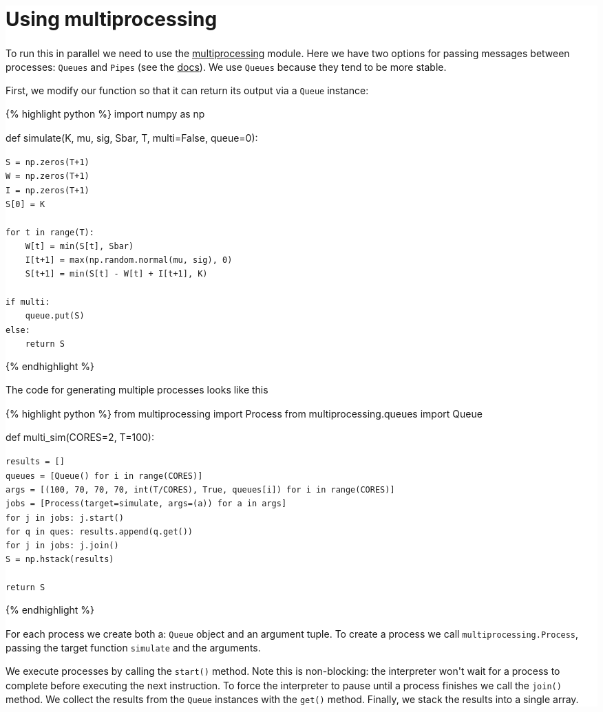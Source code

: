 # Using multiprocessing

To run this in parallel we need to use the [multiprocessing](https://docs.python.org/2/library/multiprocessing.html) module. Here we have two options for passing messages between processes: `Queues` and `Pipes` (see the [docs](https://docs.python.org/2/library/multiprocessing.html)). We use `Queues` because they tend to be more stable.

First, we modify our function so that it can return its output via a `Queue` instance:

{% highlight python %}
import numpy as np

def simulate(K, mu, sig, Sbar, T, multi=False, queue=0):
    
    S = np.zeros(T+1)
    W = np.zeros(T+1)
    I = np.zeros(T+1)
    S[0] = K

    for t in range(T):
        W[t] = min(S[t], Sbar)    
        I[t+1] = max(np.random.normal(mu, sig), 0)
        S[t+1] = min(S[t] - W[t] + I[t+1], K)

    if multi:
        queue.put(S)
    else:
        return S
{% endhighlight %}

The code for generating multiple processes looks like this

{% highlight python %}
from multiprocessing import Process
from multiprocessing.queues import Queue

def multi_sim(CORES=2, T=100):
    
    results = []
    queues = [Queue() for i in range(CORES)]
    args = [(100, 70, 70, 70, int(T/CORES), True, queues[i]) for i in range(CORES)]
    jobs = [Process(target=simulate, args=(a)) for a in args]
    for j in jobs: j.start()
    for q in ques: results.append(q.get())
    for j in jobs: j.join()
    S = np.hstack(results)

    return S
{% endhighlight %}

For each process we create both a: `Queue` object and an argument tuple. To create a process we call `multiprocessing.Process`,  passing the target function `simulate` and the arguments.

We execute processes by calling the `start()` method. Note this is non-blocking: the interpreter won't wait for a process to complete before executing the next instruction. To force the interpreter to pause until a process finishes we call the `join()` method. We collect the results from the `Queue` instances with the `get()` method. Finally, we stack the results into a single array. 

